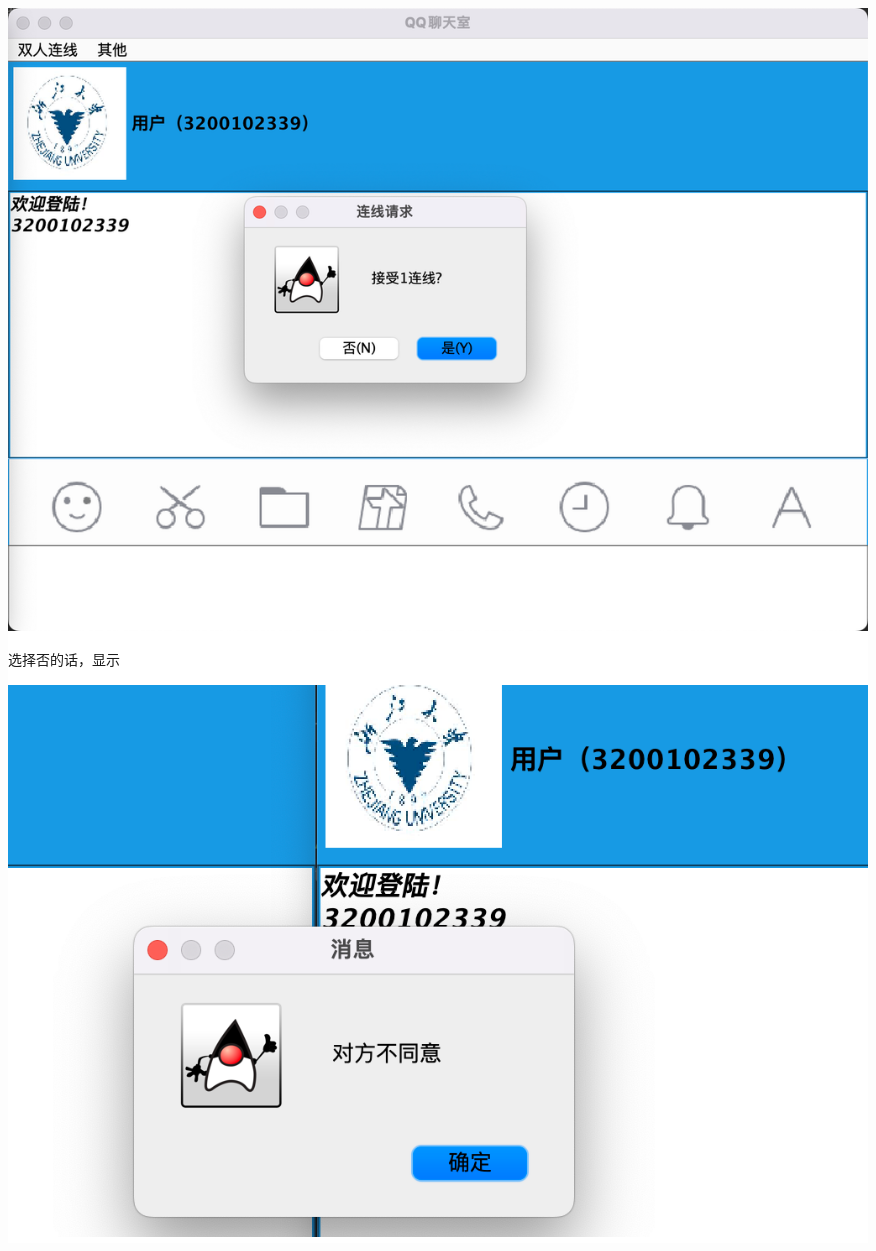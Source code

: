 ![image-20230115231622171](README.assets/image-20230115231622171.png)

选择否的话，显示

![image-20230115231647852](README.assets/image-20230115231647852.png)